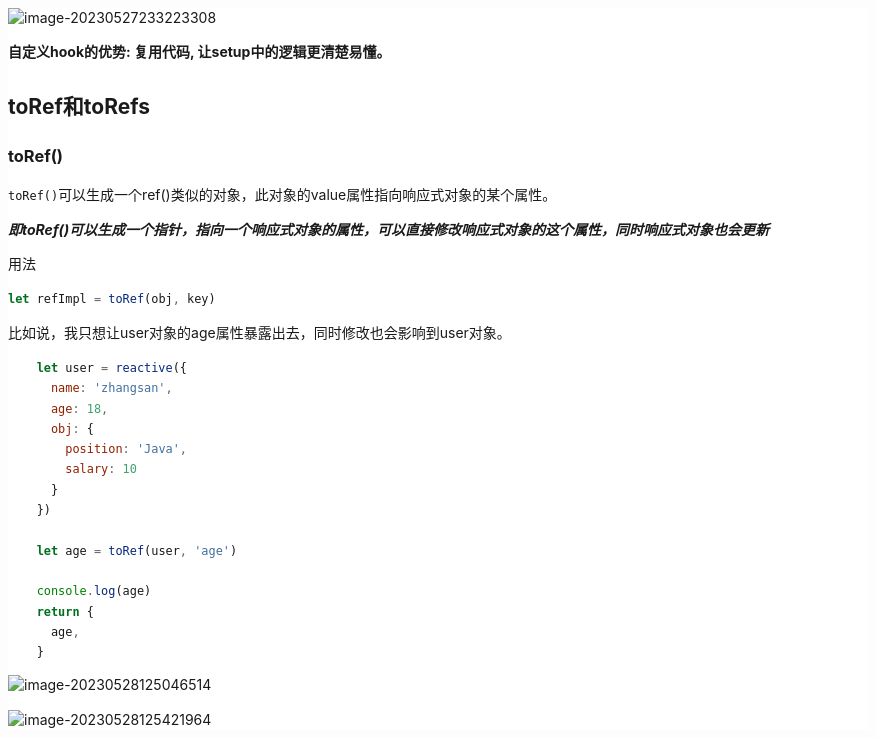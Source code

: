 ![image-20230527233223308](https://kkbank.oss-cn-qingdao.aliyuncs.com/note-img/image-20230527233223308.png)



**自定义hook的优势: 复用代码, 让setup中的逻辑更清楚易懂。**











## toRef和toRefs

### toRef()

`toRef()`可以生成一个ref()类似的对象，此对象的value属性指向响应式对象的某个属性。

***即toRef()可以生成一个指针，指向一个响应式对象的属性，可以直接修改响应式对象的这个属性，同时响应式对象也会更新***

用法

```js
let refImpl = toRef(obj, key)
```

比如说，我只想让user对象的age属性暴露出去，同时修改也会影响到user对象。

```js
    let user = reactive({
      name: 'zhangsan',
      age: 18,
      obj: {
        position: 'Java',
        salary: 10
      }
    })

    let age = toRef(user, 'age')

    console.log(age)
    return {
      age,
    }
```

![image-20230528125046514](https://kkbank.oss-cn-qingdao.aliyuncs.com/note-img/image-20230528125046514.png)





![image-20230528125421964](https://kkbank.oss-cn-qingdao.aliyuncs.com/note-img/image-20230528125421964.png)





